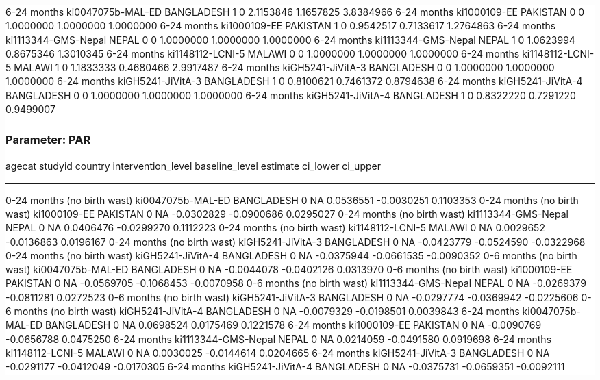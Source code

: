 6-24 months                   ki0047075b-MAL-ED     BANGLADESH   1                    0                 2.1153846   1.1657825   3.8384966
6-24 months                   ki1000109-EE          PAKISTAN     0                    0                 1.0000000   1.0000000   1.0000000
6-24 months                   ki1000109-EE          PAKISTAN     1                    0                 0.9542517   0.7133617   1.2764863
6-24 months                   ki1113344-GMS-Nepal   NEPAL        0                    0                 1.0000000   1.0000000   1.0000000
6-24 months                   ki1113344-GMS-Nepal   NEPAL        1                    0                 1.0623994   0.8675346   1.3010345
6-24 months                   ki1148112-LCNI-5      MALAWI       0                    0                 1.0000000   1.0000000   1.0000000
6-24 months                   ki1148112-LCNI-5      MALAWI       1                    0                 1.1833333   0.4680466   2.9917487
6-24 months                   kiGH5241-JiVitA-3     BANGLADESH   0                    0                 1.0000000   1.0000000   1.0000000
6-24 months                   kiGH5241-JiVitA-3     BANGLADESH   1                    0                 0.8100621   0.7461372   0.8794638
6-24 months                   kiGH5241-JiVitA-4     BANGLADESH   0                    0                 1.0000000   1.0000000   1.0000000
6-24 months                   kiGH5241-JiVitA-4     BANGLADESH   1                    0                 0.8322220   0.7291220   0.9499007


### Parameter: PAR


agecat                        studyid               country      intervention_level   baseline_level      estimate     ci_lower     ci_upper
----------------------------  --------------------  -----------  -------------------  ---------------  -----------  -----------  -----------
0-24 months (no birth wast)   ki0047075b-MAL-ED     BANGLADESH   0                    NA                 0.0536551   -0.0030251    0.1103353
0-24 months (no birth wast)   ki1000109-EE          PAKISTAN     0                    NA                -0.0302829   -0.0900686    0.0295027
0-24 months (no birth wast)   ki1113344-GMS-Nepal   NEPAL        0                    NA                 0.0406476   -0.0299270    0.1112223
0-24 months (no birth wast)   ki1148112-LCNI-5      MALAWI       0                    NA                 0.0029652   -0.0136863    0.0196167
0-24 months (no birth wast)   kiGH5241-JiVitA-3     BANGLADESH   0                    NA                -0.0423779   -0.0524590   -0.0322968
0-24 months (no birth wast)   kiGH5241-JiVitA-4     BANGLADESH   0                    NA                -0.0375944   -0.0661535   -0.0090352
0-6 months (no birth wast)    ki0047075b-MAL-ED     BANGLADESH   0                    NA                -0.0044078   -0.0402126    0.0313970
0-6 months (no birth wast)    ki1000109-EE          PAKISTAN     0                    NA                -0.0569705   -0.1068453   -0.0070958
0-6 months (no birth wast)    ki1113344-GMS-Nepal   NEPAL        0                    NA                -0.0269379   -0.0811281    0.0272523
0-6 months (no birth wast)    kiGH5241-JiVitA-3     BANGLADESH   0                    NA                -0.0297774   -0.0369942   -0.0225606
0-6 months (no birth wast)    kiGH5241-JiVitA-4     BANGLADESH   0                    NA                -0.0079329   -0.0198501    0.0039843
6-24 months                   ki0047075b-MAL-ED     BANGLADESH   0                    NA                 0.0698524    0.0175469    0.1221578
6-24 months                   ki1000109-EE          PAKISTAN     0                    NA                -0.0090769   -0.0656788    0.0475250
6-24 months                   ki1113344-GMS-Nepal   NEPAL        0                    NA                 0.0214059   -0.0491580    0.0919698
6-24 months                   ki1148112-LCNI-5      MALAWI       0                    NA                 0.0030025   -0.0144614    0.0204665
6-24 months                   kiGH5241-JiVitA-3     BANGLADESH   0                    NA                -0.0291177   -0.0412049   -0.0170305
6-24 months                   kiGH5241-JiVitA-4     BANGLADESH   0                    NA                -0.0375731   -0.0659351   -0.0092111